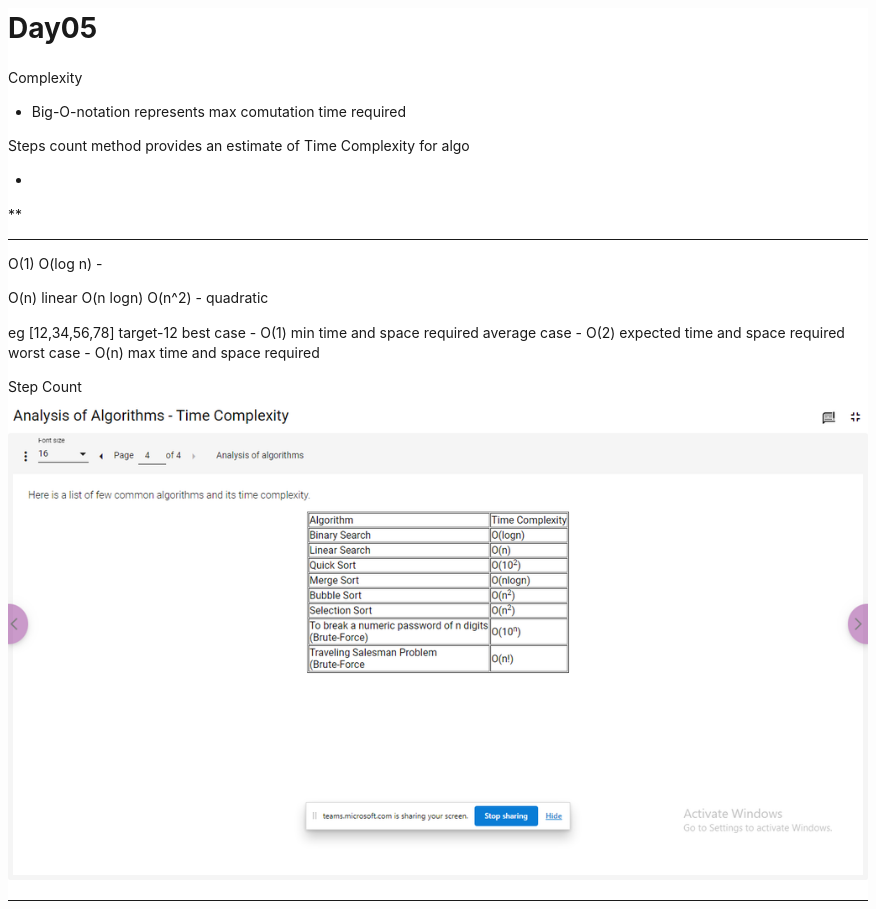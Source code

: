 # Day05

Complexity
- Big-O-notation represents max comutation time required

Steps count method provides an estimate of Time Complexity for algo

*
**
***
 
O(1)
O(log n) - 

O(n) linear
O(n logn)
O(n^2) - quadratic

eg [12,34,56,78]  target-12
best case - O(1)  min time and space required
average case - O(2)  expected time and space required 
worst case - O(n) max time and space required


Step Count
![alt text](image.png)

<hr>
